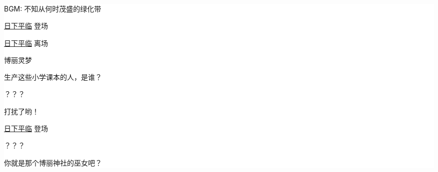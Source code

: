 <td style="width: 12%">
</td>
<th style="width: 44%" lang="ja">
</th>
<th style="width: 44%">
<p>BGM: 不知从何时茂盛的绿化带
</p>
</th></tr>
<tr>
<td>
</td>
<th colspan="2">
<p><a href="./日下平临.md" title="日下平临">日下平临</a> 登场
</p>
</th></tr>
<tr>
<td>
</td>
<th colspan="2">
<p><a href="./日下平临.md" title="日下平临">日下平临</a> 离场
</p>
</th></tr>
<tr>
<th style="width: 12%">
<p>博丽灵梦
</p>
</th>
<td style="width: 44%" lang="ja">
</td>
<td style="width: 44%">
<p>生产这些小学课本的人，是谁？
</p>
</td></tr>
<tr>
<th style="width: 12%">
<p>？？？
</p>
</th>
<td style="width: 44%" lang="ja">
</td>
<td style="width: 44%">
<p>打扰了哟！
</p>
</td></tr>
<tr>
<td>
</td>
<th colspan="2">
<p><a href="./日下平临.md" title="日下平临">日下平临</a> 登场
</p>
</th></tr>
<tr>
<th style="width: 12%">
<p>？？？
</p>
</th>
<td style="width: 44%" lang="ja">
</td>
<td style="width: 44%">
<p>你就是那个博丽神社的巫女吧？
</p>
</td></tr>
<tr>
<th style="width: 12%">